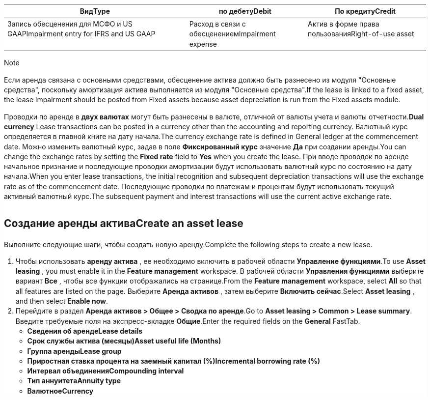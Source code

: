 |     <span data-ttu-id="9ed7a-319">Вид</span><span class="sxs-lookup"><span data-stu-id="9ed7a-319">Type</span></span>                                          |     <span data-ttu-id="9ed7a-320">по дебету</span><span class="sxs-lookup"><span data-stu-id="9ed7a-320">Debit</span></span>                             |     <span data-ttu-id="9ed7a-321">По кредиту</span><span class="sxs-lookup"><span data-stu-id="9ed7a-321">Credit</span></span>                    |
|-----------------------------------------------    |-------------------------------------  |----------------------------   |
|   <span data-ttu-id="9ed7a-322">Запись обесценения для МСФО и US GAAP</span><span class="sxs-lookup"><span data-stu-id="9ed7a-322">Impairment entry for IFRS and US GAAP</span></span>           |  <span data-ttu-id="9ed7a-323">Расход в связи с обесценением</span><span class="sxs-lookup"><span data-stu-id="9ed7a-323">Impairment expense</span></span>                   |    <span data-ttu-id="9ed7a-324">Актив в форме права пользования</span><span class="sxs-lookup"><span data-stu-id="9ed7a-324">Right-of-use   asset</span></span>     |

>[!NOTE]
> <span data-ttu-id="9ed7a-325">Если аренда связана с основными средствами, обесценение актива должно быть разнесено из модуля "Основные средства", поскольку амортизация актива выполняется из модуля "Основные средства".</span><span class="sxs-lookup"><span data-stu-id="9ed7a-325">If the lease is linked to a fixed asset, the lease impairment should be posted from Fixed assets because asset depreciation is run from the Fixed assets module.</span></span>

<span data-ttu-id="9ed7a-326">Проводки по аренде в **двух валютах** могут быть разнесены в валюте, отличной от валюты учета и валюты отчетности.</span><span class="sxs-lookup"><span data-stu-id="9ed7a-326">**Dual currency** Lease transactions can be posted in a currency other than the accounting and reporting currency.</span></span> <span data-ttu-id="9ed7a-327">Валютный курс определяется в главной книге на дату начала.</span><span class="sxs-lookup"><span data-stu-id="9ed7a-327">The currency exchange rate is defined in General ledger at the commencement date.</span></span> <span data-ttu-id="9ed7a-328">Можно изменить валютный курс, задав в поле **Фиксированный курс** значение **Да** при создании аренды.</span><span class="sxs-lookup"><span data-stu-id="9ed7a-328">You can change the exchange rates by setting the **Fixed rate** field to **Yes** when you create the lease.</span></span> <span data-ttu-id="9ed7a-329">При вводе проводок по аренде начальное признание и последующие проводки амортизации будут использовать валютный курс по состоянию на дату начала.</span><span class="sxs-lookup"><span data-stu-id="9ed7a-329">When you enter lease transactions, the initial recognition and subsequent depreciation transactions will use the exchange rate as of the commencement date.</span></span> <span data-ttu-id="9ed7a-330">Последующие проводки по платежам и процентам будут использовать текущий активный валютный курс.</span><span class="sxs-lookup"><span data-stu-id="9ed7a-330">The subsequent payment and interest transactions will use the current active exchange rate.</span></span> 

## <a name="create-an-asset-lease"></a><span data-ttu-id="9ed7a-331">Создание аренды актива</span><span class="sxs-lookup"><span data-stu-id="9ed7a-331">Create an asset lease</span></span>
<span data-ttu-id="9ed7a-332">Выполните следующие шаги, чтобы создать новую аренду.</span><span class="sxs-lookup"><span data-stu-id="9ed7a-332">Complete the following steps to create a new lease.</span></span> 

1. <span data-ttu-id="9ed7a-333">Чтобы использовать **аренду актива** , ее необходимо включить в рабочей области **Управление функциями**.</span><span class="sxs-lookup"><span data-stu-id="9ed7a-333">To use **Asset leasing** , you must enable it in the **Feature management** workspace.</span></span> <span data-ttu-id="9ed7a-334">В рабочей области **Управления функциями** выберите вариант **Все** , чтобы все функции отображались на странице.</span><span class="sxs-lookup"><span data-stu-id="9ed7a-334">From the **Feature management** workspace, select **All** so that all features are listed on the page.</span></span> <span data-ttu-id="9ed7a-335">Выберите **Аренда активов** , затем выберите **Включить сейчас**.</span><span class="sxs-lookup"><span data-stu-id="9ed7a-335">Select **Asset leasing** , and then select **Enable now**.</span></span>
2. <span data-ttu-id="9ed7a-336">Перейдите в раздел **Аренда активов > Общее > Сводка по аренде**.</span><span class="sxs-lookup"><span data-stu-id="9ed7a-336">Go to **Asset leasing > Common > Lease summary**.</span></span> <span data-ttu-id="9ed7a-337">Введите требуемые поля на экспресс-вкладке **Общие**.</span><span class="sxs-lookup"><span data-stu-id="9ed7a-337">Enter the required fields on the **General** FastTab.</span></span> 
   - <span data-ttu-id="9ed7a-338">**Сведения об аренде**</span><span class="sxs-lookup"><span data-stu-id="9ed7a-338">**Lease details**</span></span>
   - <span data-ttu-id="9ed7a-339">**Срок службы актива (месяцы)**</span><span class="sxs-lookup"><span data-stu-id="9ed7a-339">**Asset useful life (Months)**</span></span>
   - <span data-ttu-id="9ed7a-340">**Группа аренды**</span><span class="sxs-lookup"><span data-stu-id="9ed7a-340">**Lease group**</span></span>
   - <span data-ttu-id="9ed7a-341">**Приростная ставка процента на заемный капитал (%)**</span><span class="sxs-lookup"><span data-stu-id="9ed7a-341">**Incremental borrowing rate (%)**</span></span>
   - <span data-ttu-id="9ed7a-342">**Интервал объединения**</span><span class="sxs-lookup"><span data-stu-id="9ed7a-342">**Compounding interval**</span></span>
   - <span data-ttu-id="9ed7a-343">**Тип аннуитета**</span><span class="sxs-lookup"><span data-stu-id="9ed7a-343">**Annuity type**</span></span>
   - <span data-ttu-id="9ed7a-344">**Валютное**</span><span class="sxs-lookup"><span data-stu-id="9ed7a-344">**Currency**</span></span>